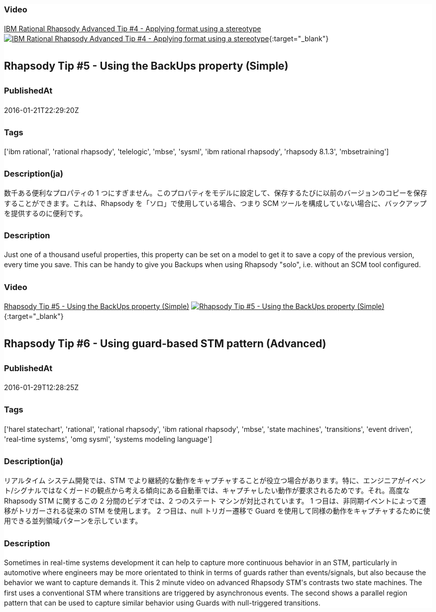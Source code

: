 ### Video
[IBM Rational Rhapsody Advanced Tip #4 - Applying format using a stereotype](https://youtu.be/0Y-wLBxTWJE)
[![IBM Rational Rhapsody Advanced Tip #4 - Applying format using a stereotype](https://i.ytimg.com/vi/0Y-wLBxTWJE/mqdefault.jpg)](https://youtu.be/0Y-wLBxTWJE){:target="_blank"}


## Rhapsody Tip #5 - Using the BackUps property (Simple)

### PublishedAt
2016-01-21T22:29:20Z

### Tags
['ibm rational', 'rational rhapsody', 'telelogic', 'mbse', 'sysml', 'ibm rational rhapsody', 'rhapsody 8.1.3', 'mbsetraining']

### Description(ja)
数千ある便利なプロパティの 1 つにすぎません。このプロパティをモデルに設定して、保存するたびに以前のバージョンのコピーを保存することができます。これは、Rhapsody を「ソロ」で使用している場合、つまり SCM ツールを構成していない場合に、バックアップを提供するのに便利です。

### Description
Just one of a thousand useful properties, this property can be set on a model to get it to save a copy of the previous version, every time you save. This can be handy to give you Backups when using Rhapsody "solo", i.e. without an SCM tool configured.

### Video
[Rhapsody Tip #5 - Using the BackUps property (Simple)](https://youtu.be/7gH0lLvdz1M)
[![Rhapsody Tip #5 - Using the BackUps property (Simple)](https://i.ytimg.com/vi/7gH0lLvdz1M/mqdefault.jpg)](https://youtu.be/7gH0lLvdz1M){:target="_blank"}


## Rhapsody Tip #6 - Using guard-based STM pattern (Advanced)

### PublishedAt
2016-01-29T12:28:25Z

### Tags
['harel statechart', 'rational', 'rational rhapsody', 'ibm rational rhapsody', 'mbse', 'state machines', 'transitions', 'event driven', 'real-time systems', 'omg sysml', 'systems modeling language']

### Description(ja)
リアルタイム システム開発では、STM でより継続的な動作をキャプチャすることが役立つ場合があります。特に、エンジニアがイベント/シグナルではなくガードの観点から考える傾向にある自動車では、キャプチャしたい動作が要求されるためです。それ。高度な Rhapsody STM に関するこの 2 分間のビデオでは、2 つのステート マシンが対比されています。 1 つ目は、非同期イベントによって遷移がトリガーされる従来の STM を使用します。 2 つ目は、null トリガー遷移で Guard を使用して同様の動作をキャプチャするために使用できる並列領域パターンを示しています。

### Description
Sometimes in real-time systems development it can help to capture more continuous behavior in an STM, particularly in automotive where engineers may be more orientated to think in terms of guards rather than events/signals, but also because the behavior we want to capture demands it. This 2 minute video on advanced Rhapsody STM's contrasts two state machines. The first uses a conventional STM where transitions are triggered by asynchronous events. The second shows a parallel region pattern that can be used to capture similar behavior using Guards with null-triggered transitions.
